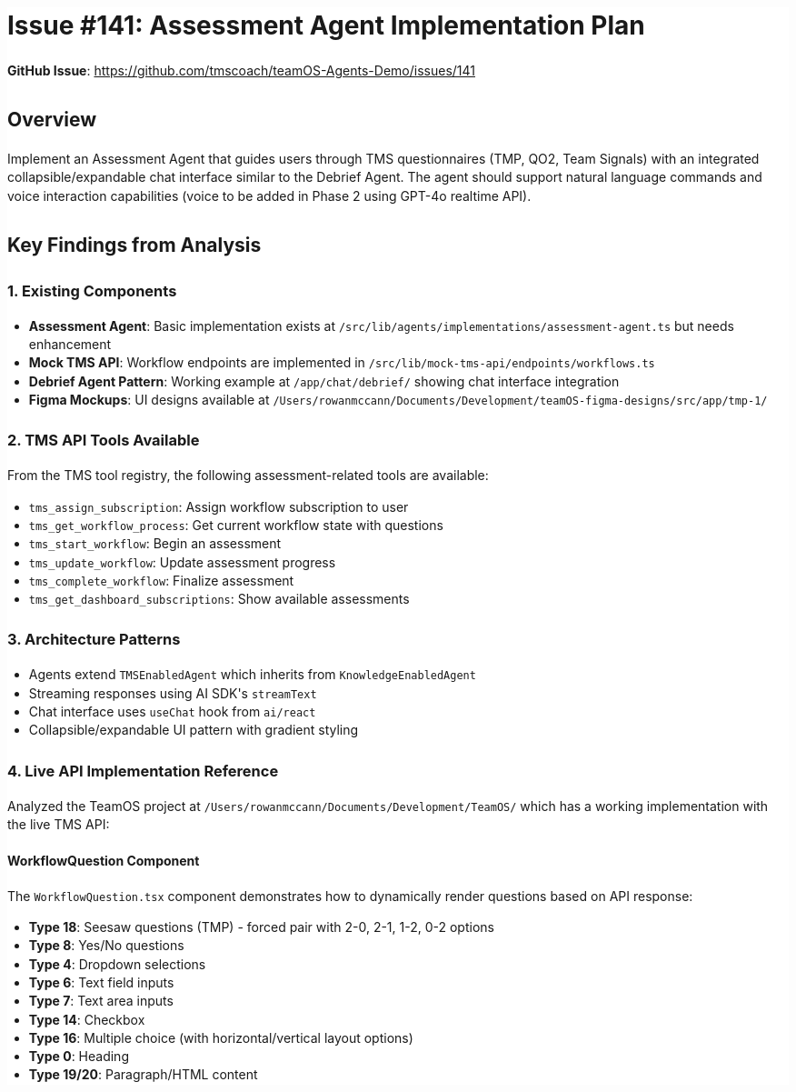 # Issue #141: Assessment Agent Implementation Plan

**GitHub Issue**: https://github.com/tmscoach/teamOS-Agents-Demo/issues/141

## Overview

Implement an Assessment Agent that guides users through TMS questionnaires (TMP, QO2, Team Signals) with an integrated collapsible/expandable chat interface similar to the Debrief Agent. The agent should support natural language commands and voice interaction capabilities (voice to be added in Phase 2 using GPT-4o realtime API).

## Key Findings from Analysis

### 1. Existing Components
- **Assessment Agent**: Basic implementation exists at `/src/lib/agents/implementations/assessment-agent.ts` but needs enhancement
- **Mock TMS API**: Workflow endpoints are implemented in `/src/lib/mock-tms-api/endpoints/workflows.ts`
- **Debrief Agent Pattern**: Working example at `/app/chat/debrief/` showing chat interface integration
- **Figma Mockups**: UI designs available at `/Users/rowanmccann/Documents/Development/teamOS-figma-designs/src/app/tmp-1/`

### 2. TMS API Tools Available
From the TMS tool registry, the following assessment-related tools are available:
- `tms_assign_subscription`: Assign workflow subscription to user
- `tms_get_workflow_process`: Get current workflow state with questions
- `tms_start_workflow`: Begin an assessment
- `tms_update_workflow`: Update assessment progress
- `tms_complete_workflow`: Finalize assessment
- `tms_get_dashboard_subscriptions`: Show available assessments

### 3. Architecture Patterns
- Agents extend `TMSEnabledAgent` which inherits from `KnowledgeEnabledAgent`
- Streaming responses using AI SDK's `streamText`
- Chat interface uses `useChat` hook from `ai/react`
- Collapsible/expandable UI pattern with gradient styling

### 4. Live API Implementation Reference
Analyzed the TeamOS project at `/Users/rowanmccann/Documents/Development/TeamOS/` which has a working implementation with the live TMS API:

#### WorkflowQuestion Component
The `WorkflowQuestion.tsx` component demonstrates how to dynamically render questions based on API response:
- **Type 18**: Seesaw questions (TMP) - forced pair with 2-0, 2-1, 1-2, 0-2 options
- **Type 8**: Yes/No questions
- **Type 4**: Dropdown selections
- **Type 6**: Text field inputs
- **Type 7**: Text area inputs
- **Type 14**: Checkbox
- **Type 16**: Multiple choice (with horizontal/vertical layout options)
- **Type 0**: Heading
- **Type 19/20**: Paragraph/HTML content
